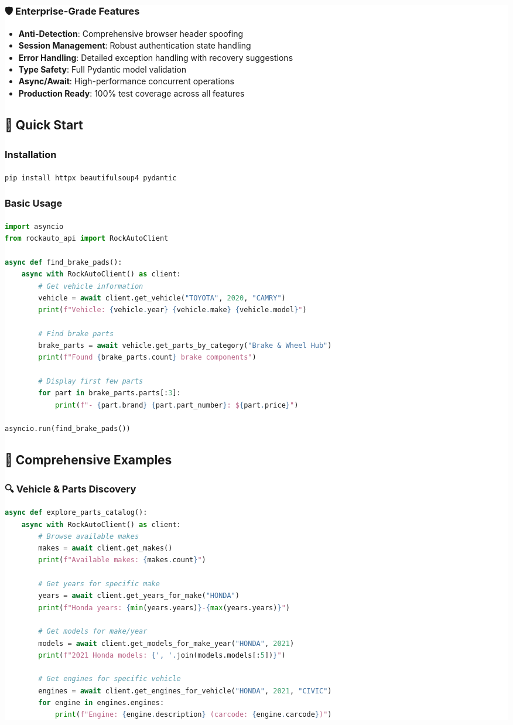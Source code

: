 ### 🛡️ **Enterprise-Grade Features**
- **Anti-Detection**: Comprehensive browser header spoofing
- **Session Management**: Robust authentication state handling
- **Error Handling**: Detailed exception handling with recovery suggestions
- **Type Safety**: Full Pydantic model validation
- **Async/Await**: High-performance concurrent operations
- **Production Ready**: 100% test coverage across all features

## 🚀 Quick Start

### Installation

```bash
pip install httpx beautifulsoup4 pydantic
```

### Basic Usage

```python
import asyncio
from rockauto_api import RockAutoClient

async def find_brake_pads():
    async with RockAutoClient() as client:
        # Get vehicle information
        vehicle = await client.get_vehicle("TOYOTA", 2020, "CAMRY")
        print(f"Vehicle: {vehicle.year} {vehicle.make} {vehicle.model}")

        # Find brake parts
        brake_parts = await vehicle.get_parts_by_category("Brake & Wheel Hub")
        print(f"Found {brake_parts.count} brake components")

        # Display first few parts
        for part in brake_parts.parts[:3]:
            print(f"- {part.brand} {part.part_number}: ${part.price}")

asyncio.run(find_brake_pads())
```

## 📖 Comprehensive Examples

### 🔍 Vehicle & Parts Discovery

```python
async def explore_parts_catalog():
    async with RockAutoClient() as client:
        # Browse available makes
        makes = await client.get_makes()
        print(f"Available makes: {makes.count}")

        # Get years for specific make
        years = await client.get_years_for_make("HONDA")
        print(f"Honda years: {min(years.years)}-{max(years.years)}")

        # Get models for make/year
        models = await client.get_models_for_make_year("HONDA", 2021)
        print(f"2021 Honda models: {', '.join(models.models[:5])}")

        # Get engines for specific vehicle
        engines = await client.get_engines_for_vehicle("HONDA", 2021, "CIVIC")
        for engine in engines.engines:
            print(f"Engine: {engine.description} (carcode: {engine.carcode})")
```
